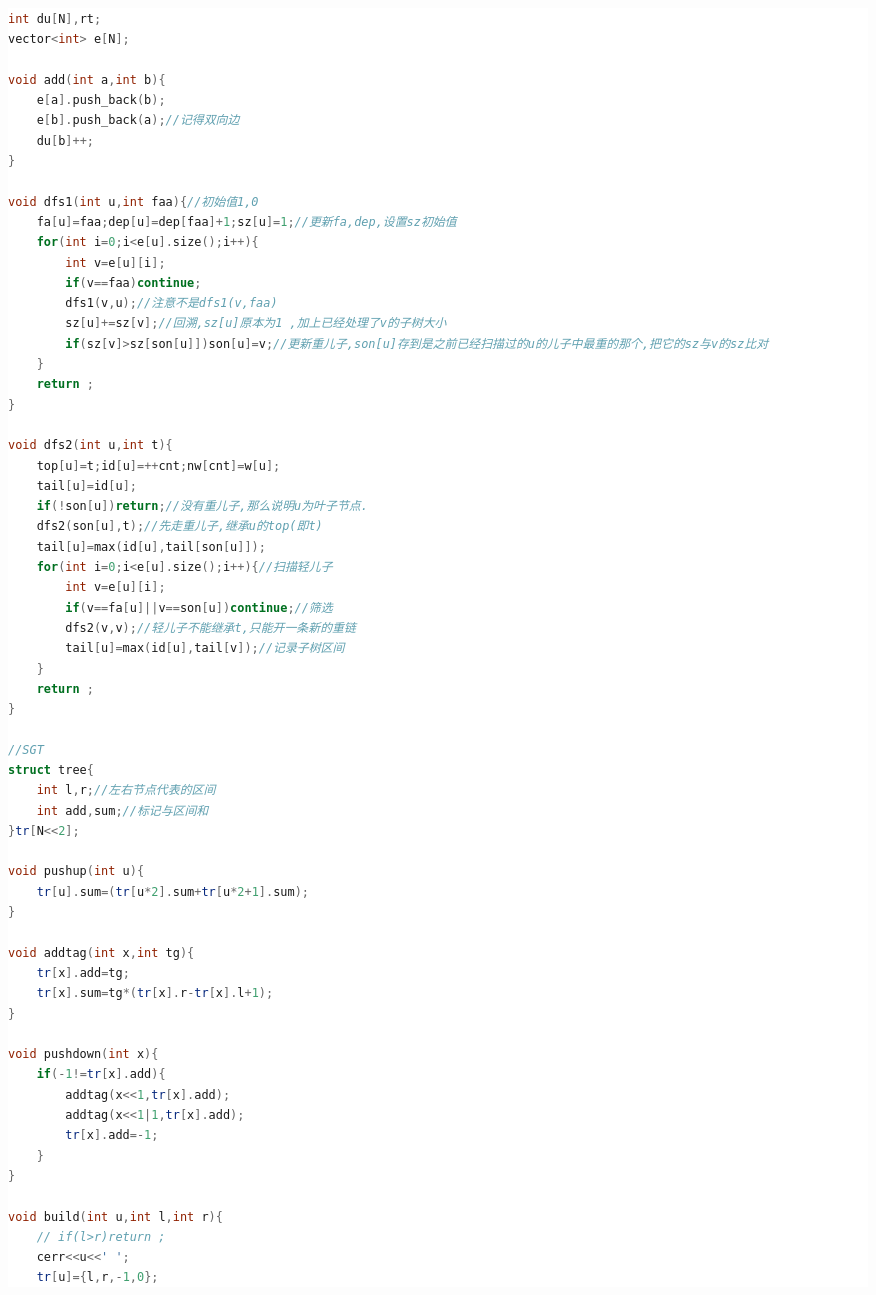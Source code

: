 ```C++
int du[N],rt;
vector<int> e[N];

void add(int a,int b){
	e[a].push_back(b);
	e[b].push_back(a);//记得双向边 
	du[b]++;
}

void dfs1(int u,int faa){//初始值1,0 
	fa[u]=faa;dep[u]=dep[faa]+1;sz[u]=1;//更新fa,dep,设置sz初始值 
	for(int i=0;i<e[u].size();i++){
		int v=e[u][i];
		if(v==faa)continue;
		dfs1(v,u);//注意不是dfs1(v,faa) 
		sz[u]+=sz[v];//回溯,sz[u]原本为1 ,加上已经处理了v的子树大小
		if(sz[v]>sz[son[u]])son[u]=v;//更新重儿子,son[u]存到是之前已经扫描过的u的儿子中最重的那个,把它的sz与v的sz比对 
	}	
	return ;
} 

void dfs2(int u,int t){
	top[u]=t;id[u]=++cnt;nw[cnt]=w[u];
	tail[u]=id[u];
	if(!son[u])return;//没有重儿子,那么说明u为叶子节点. 
	dfs2(son[u],t);//先走重儿子,继承u的top(即t) 
	tail[u]=max(id[u],tail[son[u]]);
	for(int i=0;i<e[u].size();i++){//扫描轻儿子 
		int v=e[u][i];
		if(v==fa[u]||v==son[u])continue;//筛选 
		dfs2(v,v);//轻儿子不能继承t,只能开一条新的重链 
		tail[u]=max(id[u],tail[v]);//记录子树区间 
	}
	return ;
}

//SGT
struct tree{
	int l,r;//左右节点代表的区间
	int add,sum;//标记与区间和
}tr[N<<2];

void pushup(int u){
	tr[u].sum=(tr[u*2].sum+tr[u*2+1].sum);
}

void addtag(int x,int tg){
	tr[x].add=tg;
	tr[x].sum=tg*(tr[x].r-tr[x].l+1);
}

void pushdown(int x){
	if(-1!=tr[x].add){
		addtag(x<<1,tr[x].add);
		addtag(x<<1|1,tr[x].add);
		tr[x].add=-1;
	}
}

void build(int u,int l,int r){
	// if(l>r)return ;
	cerr<<u<<' ';
	tr[u]={l,r,-1,0};
```